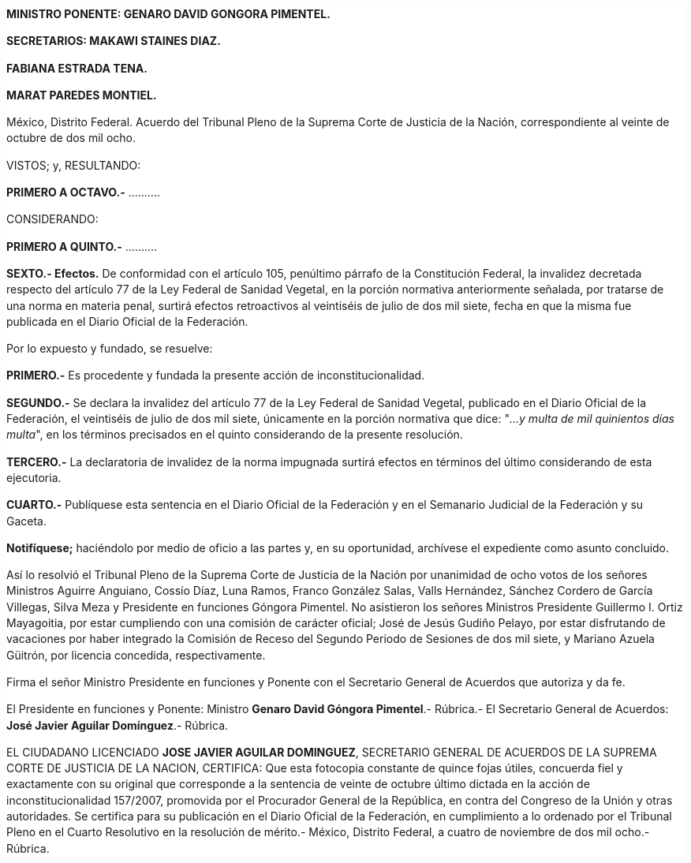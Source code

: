 **MINISTRO PONENTE: GENARO DAVID GONGORA PIMENTEL.**

**SECRETARIOS: MAKAWI STAINES DIAZ.**

**FABIANA ESTRADA TENA.**

**MARAT PAREDES MONTIEL.**

México, Distrito Federal. Acuerdo del Tribunal Pleno de la Suprema Corte de Justicia de la Nación, correspondiente al veinte de octubre de dos mil ocho.

VISTOS; y, RESULTANDO:

**PRIMERO A OCTAVO.-** ..........

CONSIDERANDO:

**PRIMERO A QUINTO.-** ..........

**SEXTO.- Efectos.** De conformidad con el artículo 105, penúltimo párrafo de la Constitución Federal, la invalidez decretada respecto del artículo 77 de la Ley Federal de Sanidad Vegetal, en la porción normativa anteriormente señalada, por tratarse de una norma en materia penal, surtirá efectos retroactivos al veintiséis de julio de dos mil siete, fecha en que la misma fue publicada en el Diario Oficial de la Federación.

Por lo expuesto y fundado, se resuelve:

**PRIMERO.-** Es procedente y fundada la presente acción de inconstitucionalidad.

**SEGUNDO.-** Se declara la invalidez del artículo 77 de la Ley Federal de Sanidad Vegetal, publicado en el Diario Oficial de la Federación, el veintiséis de julio de dos mil siete, únicamente en la porción normativa que dice: "*...y multa de mil quinientos días multa*", en los términos precisados en el quinto considerando de la presente resolución.

**TERCERO.-** La declaratoria de invalidez de la norma impugnada surtirá efectos en términos del último considerando de esta ejecutoria.

**CUARTO.-** Publíquese esta sentencia en el Diario Oficial de la Federación y en el Semanario Judicial de la Federación y su Gaceta.

**Notifíquese;** haciéndolo por medio de oficio a las partes y, en su oportunidad, archívese el expediente como asunto concluido.

Así lo resolvió el Tribunal Pleno de la Suprema Corte de Justicia de la Nación por unanimidad de ocho votos de los señores Ministros Aguirre Anguiano, Cossío Díaz, Luna Ramos, Franco González Salas, Valls Hernández, Sánchez Cordero de García Villegas, Silva Meza y Presidente en funciones Góngora Pimentel. No asistieron los señores Ministros Presidente Guillermo I. Ortiz Mayagoitia, por estar cumpliendo con una comisión de carácter oficial; José de Jesús Gudiño Pelayo, por estar disfrutando de vacaciones por haber integrado la Comisión de Receso del Segundo Periodo de Sesiones de dos mil siete, y Mariano Azuela Güitrón, por licencia concedida, respectivamente.

Firma el señor Ministro Presidente en funciones y Ponente con el Secretario General de Acuerdos que autoriza y da fe.

El Presidente en funciones y Ponente: Ministro **Genaro David Góngora Pimentel**.- Rúbrica.- El Secretario General de Acuerdos: **José Javier Aguilar Domínguez**.- Rúbrica.

EL CIUDADANO LICENCIADO **JOSE JAVIER AGUILAR DOMINGUEZ**, SECRETARIO GENERAL DE ACUERDOS DE LA SUPREMA CORTE DE JUSTICIA DE LA NACION, CERTIFICA: Que esta fotocopia constante de quince fojas útiles, concuerda fiel y exactamente con su original que corresponde a la sentencia de veinte de octubre último dictada en la acción de inconstitucionalidad 157/2007, promovida por el Procurador General de la República, en contra del Congreso de la Unión y otras autoridades. Se certifica para su publicación en el Diario Oficial de la Federación, en cumplimiento a lo ordenado por el Tribunal Pleno en el Cuarto Resolutivo en la resolución de mérito.- México, Distrito Federal, a cuatro de noviembre de dos mil ocho.- Rúbrica.
